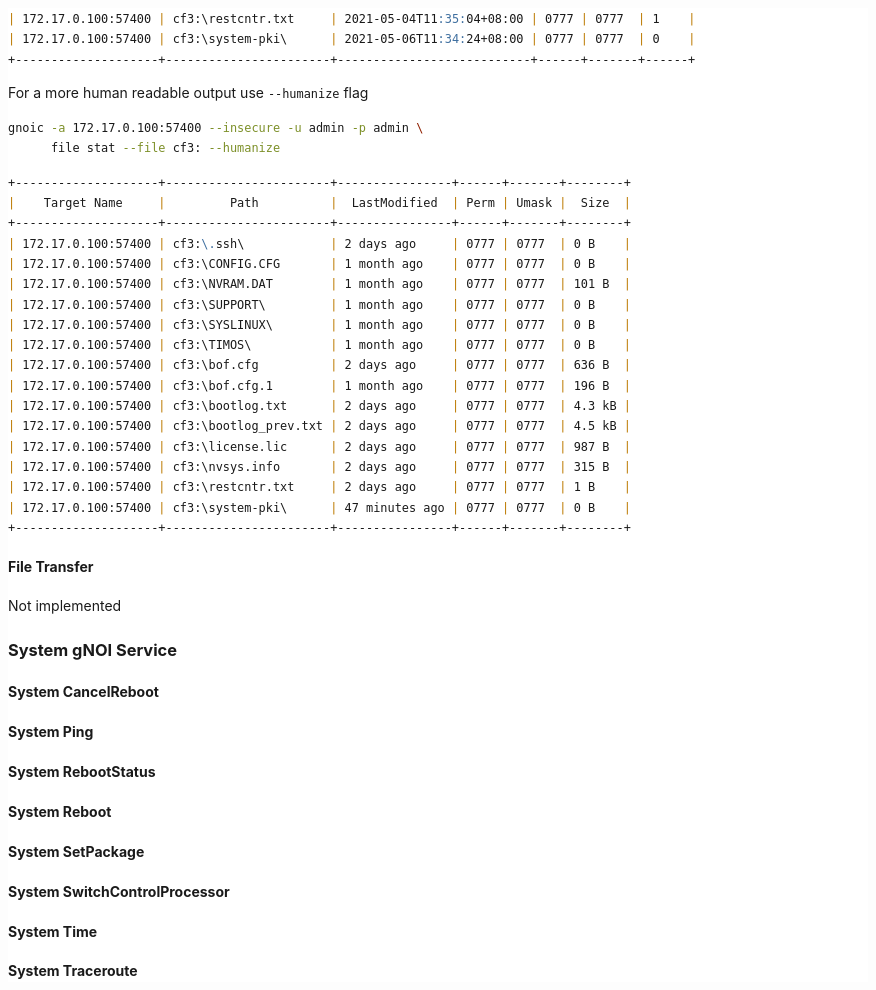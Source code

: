 ```md
| 172.17.0.100:57400 | cf3:\restcntr.txt     | 2021-05-04T11:35:04+08:00 | 0777 | 0777  | 1    |
| 172.17.0.100:57400 | cf3:\system-pki\      | 2021-05-06T11:34:24+08:00 | 0777 | 0777  | 0    |
+--------------------+-----------------------+---------------------------+------+-------+------+
```

For a more human readable output use `--humanize` flag

```bash
gnoic -a 172.17.0.100:57400 --insecure -u admin -p admin \
      file stat --file cf3: --humanize
```

```md
+--------------------+-----------------------+----------------+------+-------+--------+
|    Target Name     |         Path          |  LastModified  | Perm | Umask |  Size  |
+--------------------+-----------------------+----------------+------+-------+--------+
| 172.17.0.100:57400 | cf3:\.ssh\            | 2 days ago     | 0777 | 0777  | 0 B    |
| 172.17.0.100:57400 | cf3:\CONFIG.CFG       | 1 month ago    | 0777 | 0777  | 0 B    |
| 172.17.0.100:57400 | cf3:\NVRAM.DAT        | 1 month ago    | 0777 | 0777  | 101 B  |
| 172.17.0.100:57400 | cf3:\SUPPORT\         | 1 month ago    | 0777 | 0777  | 0 B    |
| 172.17.0.100:57400 | cf3:\SYSLINUX\        | 1 month ago    | 0777 | 0777  | 0 B    |
| 172.17.0.100:57400 | cf3:\TIMOS\           | 1 month ago    | 0777 | 0777  | 0 B    |
| 172.17.0.100:57400 | cf3:\bof.cfg          | 2 days ago     | 0777 | 0777  | 636 B  |
| 172.17.0.100:57400 | cf3:\bof.cfg.1        | 1 month ago    | 0777 | 0777  | 196 B  |
| 172.17.0.100:57400 | cf3:\bootlog.txt      | 2 days ago     | 0777 | 0777  | 4.3 kB |
| 172.17.0.100:57400 | cf3:\bootlog_prev.txt | 2 days ago     | 0777 | 0777  | 4.5 kB |
| 172.17.0.100:57400 | cf3:\license.lic      | 2 days ago     | 0777 | 0777  | 987 B  |
| 172.17.0.100:57400 | cf3:\nvsys.info       | 2 days ago     | 0777 | 0777  | 315 B  |
| 172.17.0.100:57400 | cf3:\restcntr.txt     | 2 days ago     | 0777 | 0777  | 1 B    |
| 172.17.0.100:57400 | cf3:\system-pki\      | 47 minutes ago | 0777 | 0777  | 0 B    |
+--------------------+-----------------------+----------------+------+-------+--------+
```

#### File Transfer

Not implemented

### System gNOI Service

#### System CancelReboot

#### System Ping

#### System RebootStatus

#### System Reboot

#### System SetPackage

#### System SwitchControlProcessor

#### System Time

#### System Traceroute
